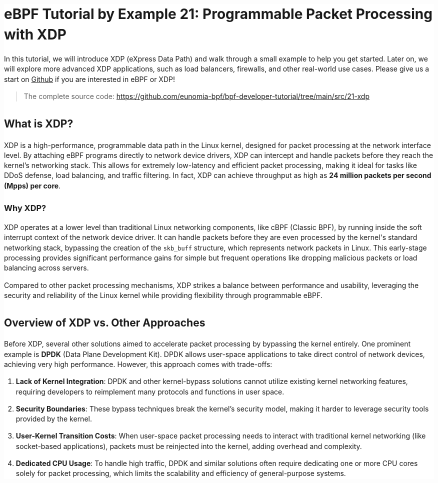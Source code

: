 # eBPF Tutorial by Example 21: Programmable Packet Processing with XDP

In this tutorial, we will introduce XDP (eXpress Data Path) and walk through a small example to help you get started. Later on, we will explore more advanced XDP applications, such as load balancers, firewalls, and other real-world use cases. Please give us a start on [Github](https://github.com/eunomia-bpf/bpf-developer-tutorial) if you are interested in eBPF or XDP!

> The complete source code: <https://github.com/eunomia-bpf/bpf-developer-tutorial/tree/main/src/21-xdp>

## What is XDP?

XDP is a high-performance, programmable data path in the Linux kernel, designed for packet processing at the network interface level. By attaching eBPF programs directly to network device drivers, XDP can intercept and handle packets before they reach the kernel’s networking stack. This allows for extremely low-latency and efficient packet processing, making it ideal for tasks like DDoS defense, load balancing, and traffic filtering. In fact, XDP can achieve throughput as high as **24 million packets per second (Mpps) per core**.

### Why XDP?

XDP operates at a lower level than traditional Linux networking components, like cBPF (Classic BPF), by running inside the soft interrupt context of the network device driver. It can handle packets before they are even processed by the kernel's standard networking stack, bypassing the creation of the `skb_buff` structure, which represents network packets in Linux. This early-stage processing provides significant performance gains for simple but frequent operations like dropping malicious packets or load balancing across servers.

Compared to other packet processing mechanisms, XDP strikes a balance between performance and usability, leveraging the security and reliability of the Linux kernel while providing flexibility through programmable eBPF.

## Overview of XDP vs. Other Approaches

Before XDP, several other solutions aimed to accelerate packet processing by bypassing the kernel entirely. One prominent example is **DPDK** (Data Plane Development Kit). DPDK allows user-space applications to take direct control of network devices, achieving very high performance. However, this approach comes with trade-offs:

1. **Lack of Kernel Integration**: DPDK and other kernel-bypass solutions cannot utilize existing kernel networking features, requiring developers to reimplement many protocols and functions in user space.

2. **Security Boundaries**: These bypass techniques break the kernel’s security model, making it harder to leverage security tools provided by the kernel.

3. **User-Kernel Transition Costs**: When user-space packet processing needs to interact with traditional kernel networking (like socket-based applications), packets must be reinjected into the kernel, adding overhead and complexity.

4. **Dedicated CPU Usage**: To handle high traffic, DPDK and similar solutions often require dedicating one or more CPU cores solely for packet processing, which limits the scalability and efficiency of general-purpose systems.
